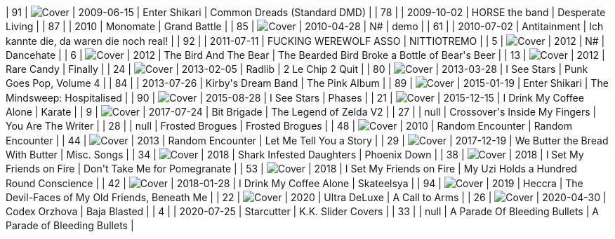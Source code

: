 | 91 | ![Cover](https://i.discogs.com/Czl5Bfhd5B28NDx-C9xGjxfEDLCfFmKILZ5vqybE9a4/rs:fit/g:sm/q:40/h:150/w:150/czM6Ly9kaXNjb2dz/LWRhdGFiYXNlLWlt/YWdlcy9SLTE4MTcz/ODgtMTYxNDExMzc5/My03NDYwLmpwZWc.jpeg) | 2009-06-15 | Enter Shikari | Common Dreads (Standard DMD) |
| 78 |  | 2009-10-02 | HORSE the band | Desperate Living |
| 87 |  | 2010 | Monomate | Grand Battle |
| 85 | ![Cover](https://i.discogs.com/2AEDKcC8TseRyt8Cizq-zoFaLX4DuK6dm_yp8jG_Hq8/rs:fit/g:sm/q:40/h:150/w:150/czM6Ly9kaXNjb2dz/LWRhdGFiYXNlLWlt/YWdlcy9SLTQ1OTcy/NTEtMTQ0ODM1MTg2/My0yNTIyLmpwZWc.jpeg) | 2010-04-28 | N# | demo |
| 61 |  | 2010-07-02 | Antitainment | Ich kannte die, da waren die noch real! |
| 92 |  | 2011-07-11 | FUCKING WEREWOLF ASSO | NITTIOTREMO |
| 5 | ![Cover](https://i.discogs.com/BumDG6-DhhfgqYh4TNAXA6PzodaHzPi5qw53OHyKvNE/rs:fit/g:sm/q:40/h:150/w:150/czM6Ly9kaXNjb2dz/LWRhdGFiYXNlLWlt/YWdlcy9SLTIwMjcz/MTAxLTE2MzE5MjY5/MzktMjYzNS5qcGVn.jpeg) | 2012 | N# | Dancehate |
| 6 | ![Cover](https://i.discogs.com/9PpcskzNhKGV_NKmzPWvaZDYBA9uev7CtF3JcX_taZ0/rs:fit/g:sm/q:40/h:150/w:150/czM6Ly9kaXNjb2dz/LWRhdGFiYXNlLWlt/YWdlcy9SLTEzMTU3/OTY4LTE1NDkwOTU0/MTAtMjU1MC5qcGVn.jpeg) | 2012 | The Bird And The Bear | The Bearded Bird Broke a Bottle of Bear's Beer |
| 13 | ![Cover](https://i.discogs.com/iKCMrVQhKaHnMi13oqkp_tG8SXa_DOw8wILXx83uR3o/rs:fit/g:sm/q:40/h:150/w:150/czM6Ly9kaXNjb2dz/LWRhdGFiYXNlLWlt/YWdlcy9SLTM1NTQ2/MjUtMTMzNTA4NDA4/MS5qcGVn.jpeg) | 2012 | Rare Candy | Finally |
| 24 | ![Cover](https://i.discogs.com/og6ex7z2uyIzwENMZk2WfhKVYwyTo07tmfzVet0bGKY/rs:fit/g:sm/q:40/h:150/w:150/czM6Ly9kaXNjb2dz/LWRhdGFiYXNlLWlt/YWdlcy9SLTQyNjMw/NzAtMTY2OTY3NjI0/Mi03MjUyLmdpZg.jpeg) | 2013-02-05 | Radlib | 2 Le Chip 2 Quit |
| 80 | ![Cover](https://i.discogs.com/Tz4t_MJ5NZj56pq6_FLLLV3LnBWnUDBZgRg2QFJyEcU/rs:fit/g:sm/q:40/h:150/w:150/czM6Ly9kaXNjb2dz/LWRhdGFiYXNlLWlt/YWdlcy9SLTE4MDkw/NDA2LTE2MTcxOTQy/MDgtNDkxNC5qcGVn.jpeg) | 2013-03-28 | I See Stars | Punk Goes Pop, Volume 4 |
| 84 |  | 2013-07-26 | Kirby's Dream Band | The Pink Album |
| 89 | ![Cover](https://i.discogs.com/wYWcpN_EHZzfCXa9k-3ve_qaHC2N9IpsvyJzTnP919Y/rs:fit/g:sm/q:40/h:150/w:150/czM6Ly9kaXNjb2dz/LWRhdGFiYXNlLWlt/YWdlcy9SLTc2NjE5/MTYtMTQ2Mjc5NjM5/MS02MDczLmpwZWc.jpeg) | 2015-01-19 | Enter Shikari | The Mindsweep: Hospitalised |
| 90 | ![Cover](https://i.discogs.com/aISx4J9_h59UfKpgOxsCp3bWmVR8agXi60DVD3-tG-U/rs:fit/g:sm/q:40/h:150/w:150/czM6Ly9kaXNjb2dz/LWRhdGFiYXNlLWlt/YWdlcy9SLTc0MTkw/MjEtMTQ0MTEzMTM1/NC0yMDI0LmpwZWc.jpeg) | 2015-08-28 | I See Stars | Phases |
| 21 | ![Cover](https://i.discogs.com/aCB3TkygFoCF8oTxrvDshpOGZt0TqRHtBugterZMYbs/rs:fit/g:sm/q:40/h:150/w:150/czM6Ly9kaXNjb2dz/LWRhdGFiYXNlLWlt/YWdlcy9SLTIwMDc5/MjAyLTE2MzA1MjU2/NTctNzIzNi5qcGVn.jpeg) | 2015-12-15 | I Drink My Coffee Alone | Karate |
| 9 | ![Cover](https://i.discogs.com/X83rMoIK2scYOZLqRmP5yqiOmmnVCaRdPN1c7tGli_s/rs:fit/g:sm/q:40/h:150/w:150/czM6Ly9kaXNjb2dz/LWRhdGFiYXNlLWlt/YWdlcy9SLTEyNDE1/NDQxLTE1MzQ4MzMy/NTUtMjE2Mi5qcGVn.jpeg) | 2017-07-24 | Bit Brigade | The Legend of Zelda V2 |
| 27 |  | null | Crossover's Inside My Fingers | You Are The Writer |
| 28 |  | null | Frosted Brogues | Frosted Brogues |
| 48 | ![Cover](https://i.discogs.com/0pzdUpRVQleMPBe7VWJXes2rnkmAVt_bRgcrSwGrPWM/rs:fit/g:sm/q:40/h:150/w:150/czM6Ly9kaXNjb2dz/LWRhdGFiYXNlLWlt/YWdlcy9SLTkxOTc0/NzktMTUyNjA3Nzg2/Mi02NTk0LmpwZWc.jpeg) | 2010 | Random Encounter | Random Encounter |
| 44 | ![Cover](https://i.discogs.com/zzJ98ZZ22IsNJzxxHlAx6vtEEgiPLkP_LuOKkfdJtM4/rs:fit/g:sm/q:40/h:150/w:150/czM6Ly9kaXNjb2dz/LWRhdGFiYXNlLWlt/YWdlcy9SLTkxOTc1/NDYtMTUyNjA3Nzk5/MC02MzcyLmpwZWc.jpeg) | 2013 | Random Encounter | Let Me Tell You a Story |
| 29 | ![Cover](https://i.discogs.com/Yhs2Zbk_MRbVnkfWwSCqmwBZYI89gccOxHVcnJ9MgOI/rs:fit/g:sm/q:40/h:150/w:150/czM6Ly9kaXNjb2dz/LWRhdGFiYXNlLWlt/YWdlcy9SLTIwNjky/NjQ1LTE2MzU1MTUz/NDMtNTY0Mi5qcGVn.jpeg) | 2017-12-19 | We Butter the Bread With Butter | Misc. Songs |
| 34 | ![Cover](https://i.discogs.com/vzThqIwLNQqNklHEkDGAKVbcS22XJmRzRGgpBbFKsXo/rs:fit/g:sm/q:40/h:150/w:150/czM6Ly9kaXNjb2dz/LWRhdGFiYXNlLWlt/YWdlcy9SLTE0MzYz/MTE3LTE1NzMwMDQ5/NzgtMzc4Mi5qcGVn.jpeg) | 2018 | Shark Infested Daughters | Phoenix Down |
| 38 | ![Cover](https://i.discogs.com/WJF8KJBzd1ZoxFT95c1fbCannPnRJumJmkMzh5lcW8k/rs:fit/g:sm/q:40/h:150/w:150/czM6Ly9kaXNjb2dz/LWRhdGFiYXNlLWlt/YWdlcy9SLTIzMzAy/NjQ5LTE2NTMxMzAx/MzAtNDk2Ny5qcGVn.jpeg) | 2018 | I Set My Friends on Fire | Don't Take Me for Pomegranate |
| 53 | ![Cover](https://i.discogs.com/WJF8KJBzd1ZoxFT95c1fbCannPnRJumJmkMzh5lcW8k/rs:fit/g:sm/q:40/h:150/w:150/czM6Ly9kaXNjb2dz/LWRhdGFiYXNlLWlt/YWdlcy9SLTIzMzAy/NjQ5LTE2NTMxMzAx/MzAtNDk2Ny5qcGVn.jpeg) | 2018 | I Set My Friends on Fire | My Uzi Holds a Hundred Round Conscience |
| 42 | ![Cover](https://i.discogs.com/DUUhgx3jdGEyqlcVxRwu0gkYMcFaYxzXhEh_kDoHWVs/rs:fit/g:sm/q:40/h:150/w:150/czM6Ly9kaXNjb2dz/LWRhdGFiYXNlLWlt/YWdlcy9SLTIwMDc4/OTY1LTE2MzA1MjUy/MDQtNDAxNS5qcGVn.jpeg) | 2018-01-28 | I Drink My Coffee Alone | Skateelsya |
| 94 | ![Cover](https://i.discogs.com/KwIl5Q_04Id4LquwzDlISFjdgKZGcRSbUvCXJRpvlfo/rs:fit/g:sm/q:40/h:150/w:150/czM6Ly9kaXNjb2dz/LWRhdGFiYXNlLWlt/YWdlcy9SLTI3NjY3/NjE3LTE2ODkyODg5/NTQtNzM1Ny5qcGVn.jpeg) | 2019 | Heccra | The Devil-Faces of My Old Friends, Beneath Me |
| 22 | ![Cover](https://i.discogs.com/xDYYAWJRnNBvqTlbNslHMQ2Jltgyq-KYREAMXPS_xBA/rs:fit/g:sm/q:40/h:150/w:150/czM6Ly9kaXNjb2dz/LWRhdGFiYXNlLWlt/YWdlcy9SLTE2OTMy/NjAwLTE2MTA2NzE4/NDUtODE0Mi5qcGVn.jpeg) | 2020 | Ultra DeLuxe | A Call to Arms |
| 26 | ![Cover](https://i.discogs.com/LyK3NJoTpJDmMzBBuFE-kIdmxulFzJhHgUrKme84zDw/rs:fit/g:sm/q:40/h:150/w:150/czM6Ly9kaXNjb2dz/LWRhdGFiYXNlLWlt/YWdlcy9SLTE1NDI0/OTQyLTE1OTEzOTc5/ODEtOTk0Ny5qcGVn.jpeg) | 2020-04-30 | Codex Orzhova | Baja Blasted |
| 4 |  | 2020-07-25 | Starcutter | K.K. Slider Covers |
| 33 |  | null | A Parade Of Bleeding Bullets | A Parade of Bleeding Bullets |